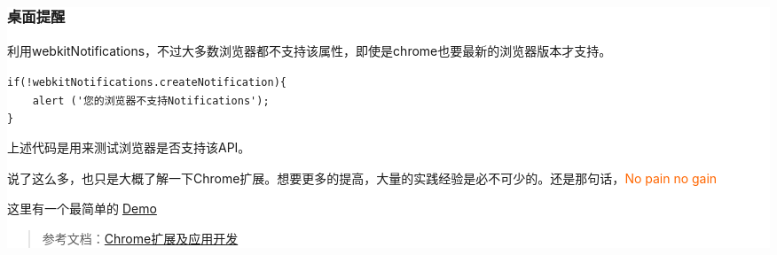 ### 桌面提醒

利用webkitNotifications，不过大多数浏览器都不支持该属性，即使是chrome也要最新的浏览器版本才支持。

	if(!webkitNotifications.createNotification){
		alert ('您的浏览器不支持Notifications');
	}

上述代码是用来测试浏览器是否支持该API。

说了这么多，也只是大概了解一下Chrome扩展。想要更多的提高，大量的实践经验是必不可少的。还是那句话，<span style="color:#f60;">No pain no gain</span>

这里有一个最简单的 [Demo](https://github.com/Wellaiyo/Clock)

> 参考文档：[Chrome扩展及应用开发](http://www.ituring.com.cn/article/60223)
